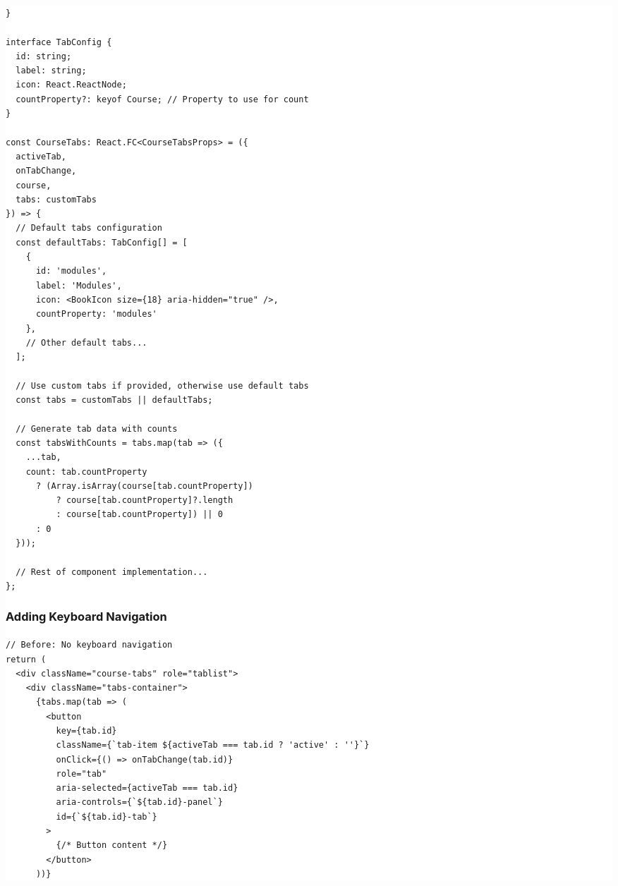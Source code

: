 ```tsx
}

interface TabConfig {
  id: string;
  label: string;
  icon: React.ReactNode;
  countProperty?: keyof Course; // Property to use for count
}

const CourseTabs: React.FC<CourseTabsProps> = ({ 
  activeTab, 
  onTabChange,
  course,
  tabs: customTabs
}) => {
  // Default tabs configuration
  const defaultTabs: TabConfig[] = [
    {
      id: 'modules',
      label: 'Modules',
      icon: <BookIcon size={18} aria-hidden="true" />,
      countProperty: 'modules'
    },
    // Other default tabs...
  ];
  
  // Use custom tabs if provided, otherwise use default tabs
  const tabs = customTabs || defaultTabs;
  
  // Generate tab data with counts
  const tabsWithCounts = tabs.map(tab => ({
    ...tab,
    count: tab.countProperty 
      ? (Array.isArray(course[tab.countProperty]) 
          ? course[tab.countProperty]?.length 
          : course[tab.countProperty]) || 0
      : 0
  }));
  
  // Rest of component implementation...
};
```

### Adding Keyboard Navigation

```tsx
// Before: No keyboard navigation
return (
  <div className="course-tabs" role="tablist">
    <div className="tabs-container">
      {tabs.map(tab => (
        <button
          key={tab.id}
          className={`tab-item ${activeTab === tab.id ? 'active' : ''}`}
          onClick={() => onTabChange(tab.id)}
          role="tab"
          aria-selected={activeTab === tab.id}
          aria-controls={`${tab.id}-panel`}
          id={`${tab.id}-tab`}
        >
          {/* Button content */}
        </button>
      ))}
```